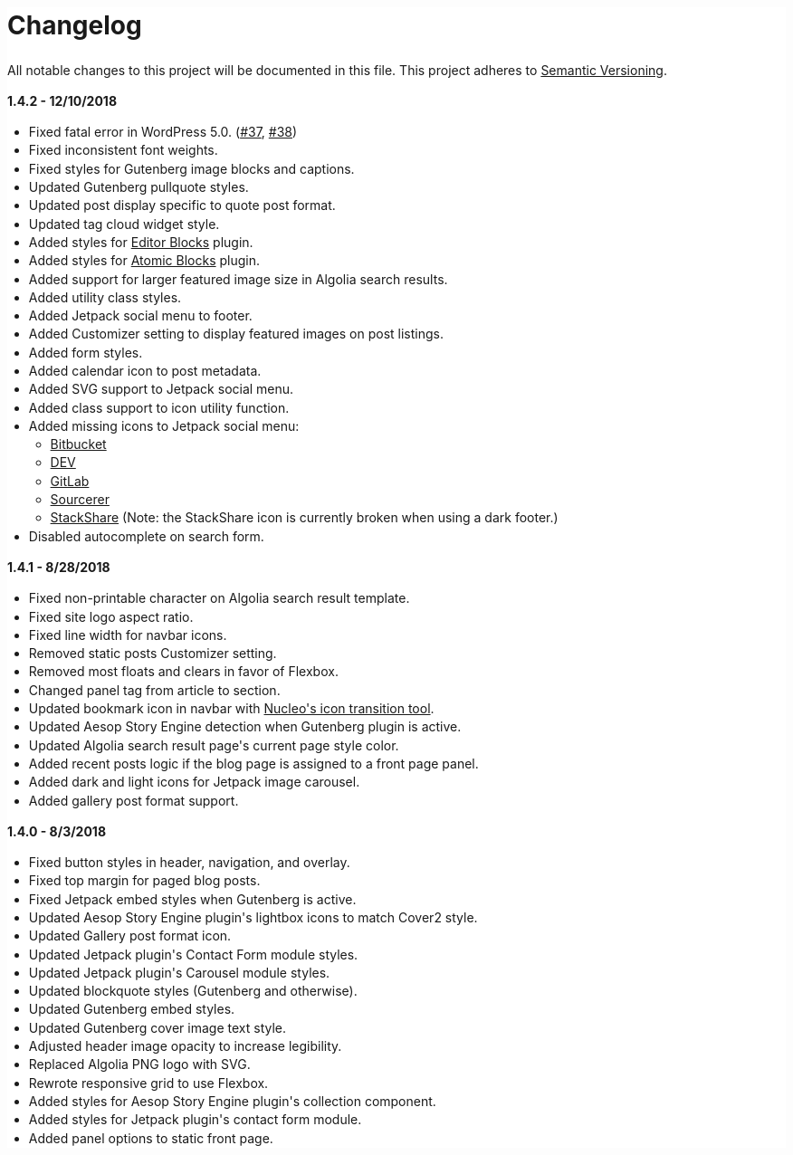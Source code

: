 # Changelog

All notable changes to this project will be documented in this file. This project adheres to [Semantic Versioning](http://semver.org/).

**1.4.2 - 12/10/2018**
- Fixed fatal error in WordPress 5.0. ([#37](https://github.com/peiche/cover2/issues/37), [#38](https://github.com/peiche/cover2/issues/38))
- Fixed inconsistent font weights.
- Fixed styles for Gutenberg image blocks and captions.
- Updated Gutenberg pullquote styles.
- Updated post display specific to quote post format.
- Updated tag cloud widget style.
- Added styles for [Editor Blocks](https://editorblockswp.com/) plugin.
- Added styles for [Atomic Blocks](https://atomicblocks.com/) plugin.
- Added support for larger featured image size in Algolia search results.
- Added utility class styles.
- Added Jetpack social menu to footer.
- Added Customizer setting to display featured images on post listings.
- Added form styles.
- Added calendar icon to post metadata.
- Added SVG support to Jetpack social menu.
- Added class support to icon utility function.
- Added missing icons to Jetpack social menu:
  - [Bitbucket](https://bitbucket.org/)
  - [DEV](https://dev.to/)
  - [GitLab](https://about.gitlab.com/)
  - [Sourcerer](https://sourcerer.io/)
  - [StackShare](https://stackshare.io/) (Note: the StackShare icon is currently broken when using a dark footer.)
- Disabled autocomplete on search form.

**1.4.1 - 8/28/2018**
- Fixed non-printable character on Algolia search result template.
- Fixed site logo aspect ratio.
- Fixed line width for navbar icons.
- Removed static posts Customizer setting.
- Removed most floats and clears in favor of Flexbox.
- Changed panel tag from article to section.
- Updated bookmark icon in navbar with [Nucleo's icon transition tool](https://nucleoapp.com/tool/icon-transition).
- Updated Aesop Story Engine detection when Gutenberg plugin is active.
- Updated Algolia search result page's current page style color.
- Added recent posts logic if the blog page is assigned to a front page panel.
- Added dark and light icons for Jetpack image carousel.
- Added gallery post format support.

**1.4.0 - 8/3/2018**
- Fixed button styles in header, navigation, and overlay.
- Fixed top margin for paged blog posts.
- Fixed Jetpack embed styles when Gutenberg is active.
- Updated Aesop Story Engine plugin's lightbox icons to match Cover2 style.
- Updated Gallery post format icon.
- Updated Jetpack plugin's Contact Form module styles.
- Updated Jetpack plugin's Carousel module styles.
- Updated blockquote styles (Gutenberg and otherwise).
- Updated Gutenberg embed styles.
- Updated Gutenberg cover image text style.
- Adjusted header image opacity to increase legibility.
- Replaced Algolia PNG logo with SVG.
- Rewrote responsive grid to use Flexbox.
- Added styles for Aesop Story Engine plugin's collection component.
- Added styles for Jetpack plugin's contact form module.
- Added panel options to static front page.